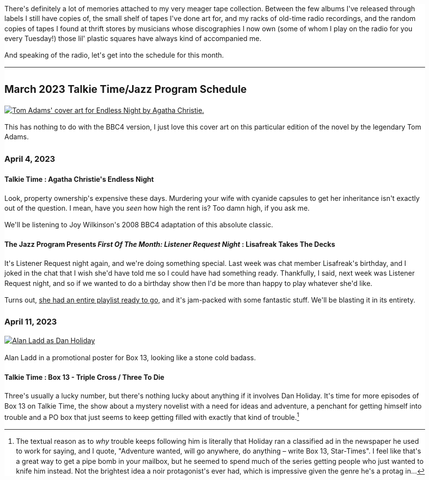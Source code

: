 There's definitely a lot of memories attached to my very meager tape collection. Between the few albums I've released through labels I still have copies of, the small shelf of tapes I've done art for, and my racks of old-time radio recordings, and the random copies of tapes I found at thrift stores by musicians whose discographies I now own (some of whom I play on the radio for you every Tuesday!) those lil' plastic squares have always kind of accompanied me. 

And speaking of the radio, let's get into the schedule for this month.

---

## March 2023 Talkie Time/Jazz Program Schedule

<div class="floatleft caption">
  <p><a href= "/blog/0006/02.jpg"><img src="/blog/0006/02.jpg" alt="Tom Adams' cover art for Endless Night by Agatha Christie."></a></p>
  <p> This has nothing to do with the BBC4 version, I just love this cover art on this particular edition of the novel by the legendary Tom Adams.</p>
</div>

### April 4, 2023 

#### Talkie Time : Agatha Christie's Endless Night

Look, property ownership's expensive these days. Murdering your wife with cyanide capsules to get her inheritance isn't exactly out of the question. I mean, have you *seen* how high the rent is? Too damn high, if you ask me.

We'll be listening to Joy Wilkinson's 2008 BBC4 adaptation of this absolute classic.

#### The Jazz Program Presents _First Of The Month: Listener Request Night_ : Lisafreak Takes The Decks

It's Listener Request night again, and we're doing something special. Last week was chat member Lisafreak's birthday, and I joked in the chat that I wish she'd have told me so I could have had something ready. Thankfully, I said, next week was Listener Request night, and so if we wanted to do a birthday show then I'd be more than happy to play whatever she'd like.

Turns out, [she had an entire playlist ready to go,](/lisa.txt) and it's jam-packed with some fantastic stuff. We'll be blasting it in its entirety.

### April 11, 2023 

<div class="floatright caption">
  <p><a href= "/blog/0006/03.png"><img src="/blog/0006/03.png" alt="Alan Ladd as Dan Holiday"></a></p>
  <p> Alan Ladd in a promotional poster for Box 13, looking like a stone cold badass.</p>
</div>

#### Talkie Time : Box 13 - Triple Cross / Three To Die

Three's usually a lucky number, but there's nothing lucky about anything if it involves Dan Holiday. It's time for more episodes of Box 13 on Talkie Time, the show about a mystery novelist with a need for ideas and adventure, a penchant for getting himself into trouble and a PO box that just seems to keep getting filled with exactly that kind of trouble.[^2]


[^1]: Honestly, finding a bunch of old recordings of old time radio that I saved from the garbage because the local consignment place didn't feel they'd be worth selling should have been one of the first canaries in my ear screaming that I was not going to have a good time in Colorado. The first two examples are from Portland, Maine, a city which I still miss living in.   
[^2]: The textual reason as to *why* trouble keeps following him is literally that Holiday ran a classified ad in the newspaper he used to work for saying, and I quote, "Adventure wanted, will go anywhere, do anything – write Box 13, Star-Times". I feel like that's a great way to get a pipe bomb in your mailbox, but he seemed to spend much of the series getting people who just wanted to knife him instead. Not the brightest idea a noir protagonist's ever had, which is impressive given the genre he's a protag in...   
[^3]: Case in point: look me in the eyes and tell me that Fallout 3, 4, and New Vegas didn't do more to get folks into jazz, lounge, crooner music, and even golden-age country than literally anything else in the past 10 years. You can't.